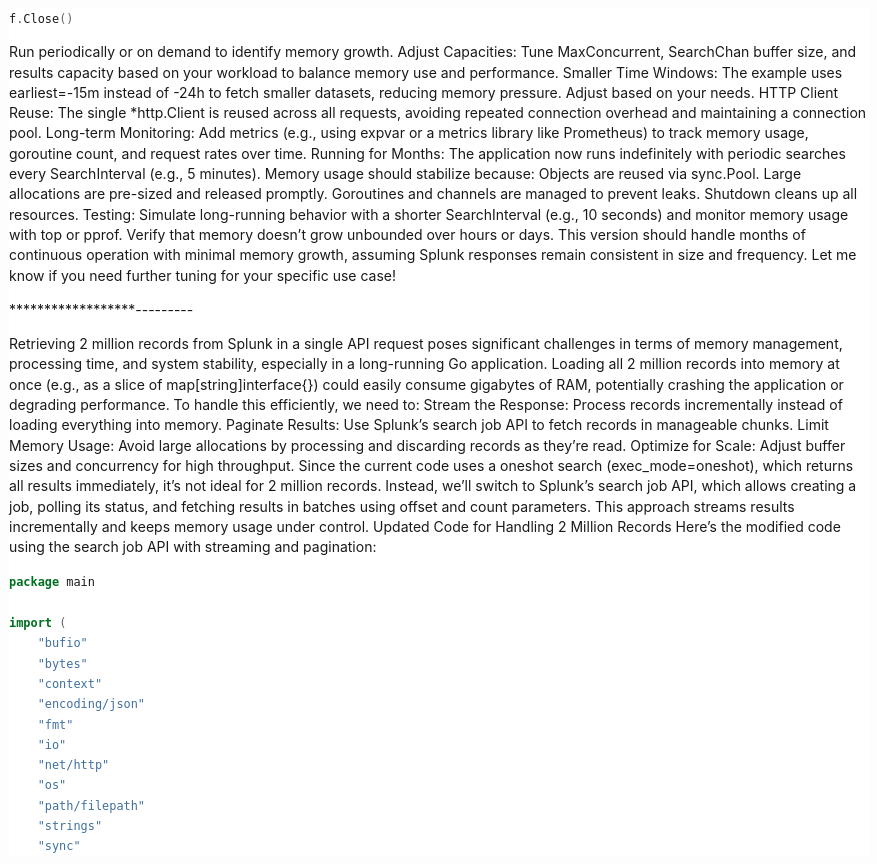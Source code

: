 ```go
f.Close()
```
Run periodically or on demand to identify memory growth.
Adjust Capacities:
Tune MaxConcurrent, SearchChan buffer size, and results capacity based on your workload to balance memory use and performance.
Smaller Time Windows:
The example uses earliest=-15m instead of -24h to fetch smaller datasets, reducing memory pressure. Adjust based on your needs.
HTTP Client Reuse:
The single *http.Client is reused across all requests, avoiding repeated connection overhead and maintaining a connection pool.
Long-term Monitoring:
Add metrics (e.g., using expvar or a metrics library like Prometheus) to track memory usage, goroutine count, and request rates over time.
Running for Months:
The application now runs indefinitely with periodic searches every SearchInterval (e.g., 5 minutes).
Memory usage should stabilize because:
Objects are reused via sync.Pool.
Large allocations are pre-sized and released promptly.
Goroutines and channels are managed to prevent leaks.
Shutdown cleans up all resources.
Testing:
Simulate long-running behavior with a shorter SearchInterval (e.g., 10 seconds) and monitor memory usage with top or pprof.
Verify that memory doesn’t grow unbounded over hours or days.
This version should handle months of continuous operation with minimal memory growth, assuming Splunk responses remain consistent in size and frequency. Let me know if you need further tuning for your specific use case!



******************---------

Retrieving 2 million records from Splunk in a single API request poses significant challenges in terms of memory management, processing time, and system stability, especially in a long-running Go application. Loading all 2 million records into memory at once (e.g., as a slice of map[string]interface{}) could easily consume gigabytes of RAM, potentially crashing the application or degrading performance. To handle this efficiently, we need to:
Stream the Response: Process records incrementally instead of loading everything into memory.
Paginate Results: Use Splunk’s search job API to fetch records in manageable chunks.
Limit Memory Usage: Avoid large allocations by processing and discarding records as they’re read.
Optimize for Scale: Adjust buffer sizes and concurrency for high throughput.
Since the current code uses a oneshot search (exec_mode=oneshot), which returns all results immediately, it’s not ideal for 2 million records. Instead, we’ll switch to Splunk’s search job API, which allows creating a job, polling its status, and fetching results in batches using offset and count parameters. This approach streams results incrementally and keeps memory usage under control.
Updated Code for Handling 2 Million Records
Here’s the modified code using the search job API with streaming and pagination:
```go
package main

import (
    "bufio"
    "bytes"
    "context"
    "encoding/json"
    "fmt"
    "io"
    "net/http"
    "os"
    "path/filepath"
    "strings"
    "sync"
```